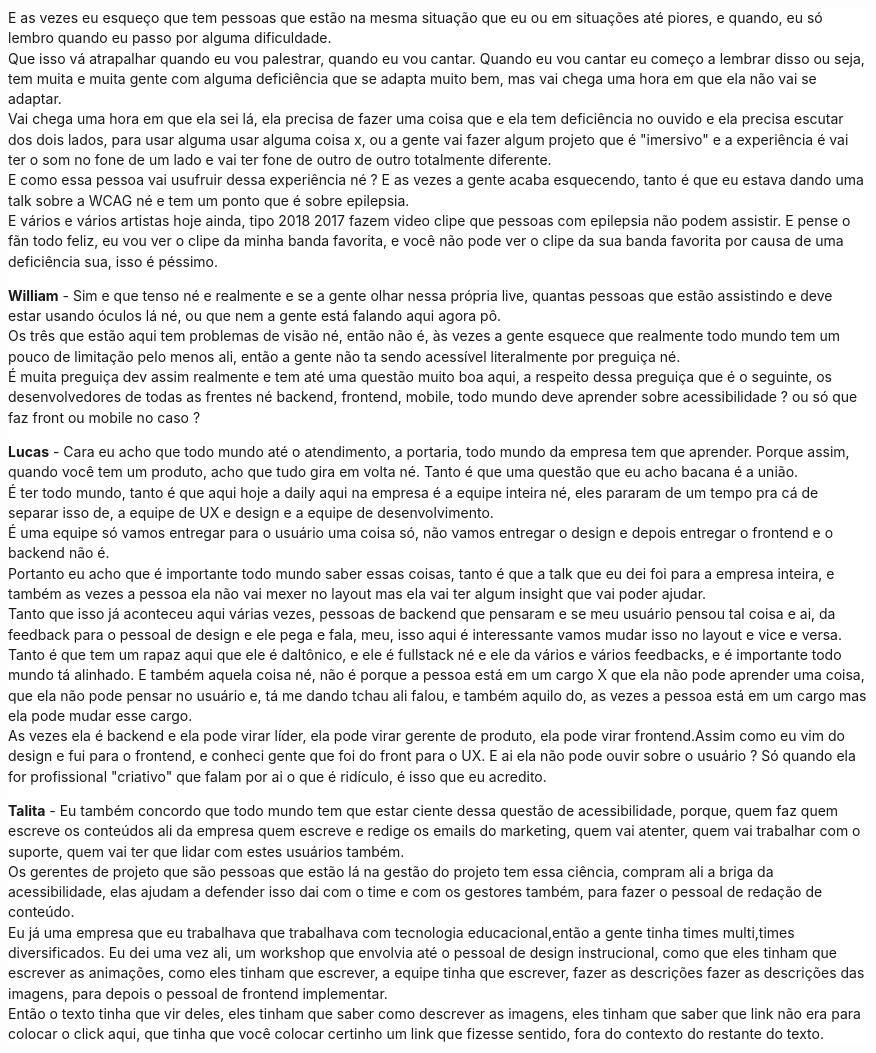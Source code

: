 E as vezes eu esqueço que tem pessoas que estão na mesma situação que eu ou em situações até piores, e quando, eu só lembro quando eu passo por alguma dificuldade.  
Que isso vá atrapalhar quando eu vou palestrar, quando eu vou cantar. Quando eu vou cantar eu começo a lembrar disso ou seja, tem muita e muita gente com alguma deficiência que se adapta muito bem, mas vai chega uma hora em que ela não vai se adaptar.  
 Vai chega uma hora em que ela sei lá, ela precisa de fazer uma coisa que e ela tem deficiência no ouvido e ela precisa escutar dos dois lados, para usar alguma usar alguma coisa x, ou a gente vai fazer algum projeto que é "imersivo" e a experiência é vai ter o som no fone de um lado e vai ter fone de outro  de outro totalmente diferente.  
 E como essa pessoa vai usufruir dessa experiência né ? E as vezes a gente acaba esquecendo, tanto é que eu estava dando uma talk sobre a WCAG né e tem um ponto que é sobre epilepsia.  
 E vários e vários artistas hoje ainda, tipo 2018 2017 fazem video clipe que pessoas com epilepsia não podem assistir. E pense o fãn todo feliz, eu vou ver o clipe da minha banda favorita, e você não pode ver o clipe da sua banda favorita por causa de uma deficiência sua, isso é péssimo.  
  

**William** - Sim e que tenso né e realmente e se a gente olhar nessa própria live, quantas pessoas que estão assistindo e deve estar usando óculos lá né, ou que nem a gente está falando aqui agora pô.  
Os três que estão aqui tem problemas de visão né, então não é, às vezes a gente esquece que realmente todo mundo tem um pouco de limitação pelo menos ali, então a gente não ta sendo acessível literalmente por preguiça né.  
É muita preguiça dev assim realmente e tem até uma questão muito boa aqui, a respeito dessa preguiça que é o seguinte, os desenvolvedores de todas as frentes né backend, frontend, mobile, todo mundo deve aprender sobre acessibilidade ? ou só que faz front ou mobile no caso ?  

**Lucas** - Cara eu acho que todo mundo até o atendimento, a portaria, todo mundo da empresa tem que aprender. Porque assim, quando você tem um produto, acho que tudo gira em volta né.   Tanto é que uma questão que eu acho bacana é a união.  
É ter todo mundo, tanto é que aqui hoje a daily aqui na empresa é a equipe inteira né, eles pararam de um tempo pra cá de separar isso de, a equipe de UX e design e a equipe de desenvolvimento.  
É uma equipe só vamos entregar para o usuário uma coisa só, não vamos entregar o design e depois entregar o frontend e o backend não é.  
Portanto eu acho que é importante todo mundo saber essas coisas, tanto é que a talk que eu dei foi para a empresa inteira, e também as vezes a pessoa ela não vai mexer no layout mas ela vai ter algum insight que vai poder ajudar.  
Tanto que isso já aconteceu aqui várias vezes, pessoas de backend que pensaram e se meu usuário pensou tal coisa e ai, da feedback para o pessoal de design e ele pega e fala, meu, isso aqui é interessante vamos mudar isso no layout e vice e versa.  
Tanto é que tem um rapaz aqui que ele é daltônico, e ele é fullstack né e ele da vários e vários feedbacks, e é importante todo mundo tá alinhado. E também aquela coisa né, não é porque a pessoa está em um cargo X que ela não pode aprender uma coisa, que ela não pode pensar no usuário e, tá me dando tchau ali falou, e também aquilo do, as vezes a pessoa está em um cargo mas ela pode mudar esse cargo.  
As vezes ela é backend e ela pode virar líder, ela pode virar gerente de produto, ela pode virar frontend.Assim como eu vim do design e fui para o frontend, e conheci gente que foi do front para o UX. E ai ela não pode ouvir sobre o usuário ? Só quando ela for profissional "criativo" que falam por ai o que é ridículo, é isso que eu acredito.  

**Talita** - Eu também concordo que todo mundo tem que estar ciente dessa questão de acessibilidade, porque, quem faz quem escreve os conteúdos ali da empresa quem escreve e redige os emails do marketing, quem vai atenter, quem vai trabalhar com o suporte, quem vai ter que lidar com estes usuários também.  
Os gerentes de projeto que são pessoas que estão lá na gestão do projeto tem essa ciência, compram ali a briga da acessibilidade, elas ajudam a defender isso dai com o time e com os gestores também, para fazer o pessoal de redação de conteúdo.  
Eu já uma empresa que eu trabalhava que trabalhava com tecnologia educacional,então a gente tinha times multi,times diversificados. Eu dei uma vez ali, um workshop que envolvia até o pessoal de design instrucional, como que eles tinham que escrever as animações, como eles tinham que escrever, a equipe tinha que escrever, fazer as descrições fazer as descrições das imagens, para depois o pessoal de frontend implementar.  
Então o texto tinha que vir deles, eles tinham que saber como descrever as imagens, eles tinham que saber que link não era para colocar o click aqui, que tinha que você colocar certinho um link que fizesse sentido, fora do contexto do restante do texto.  